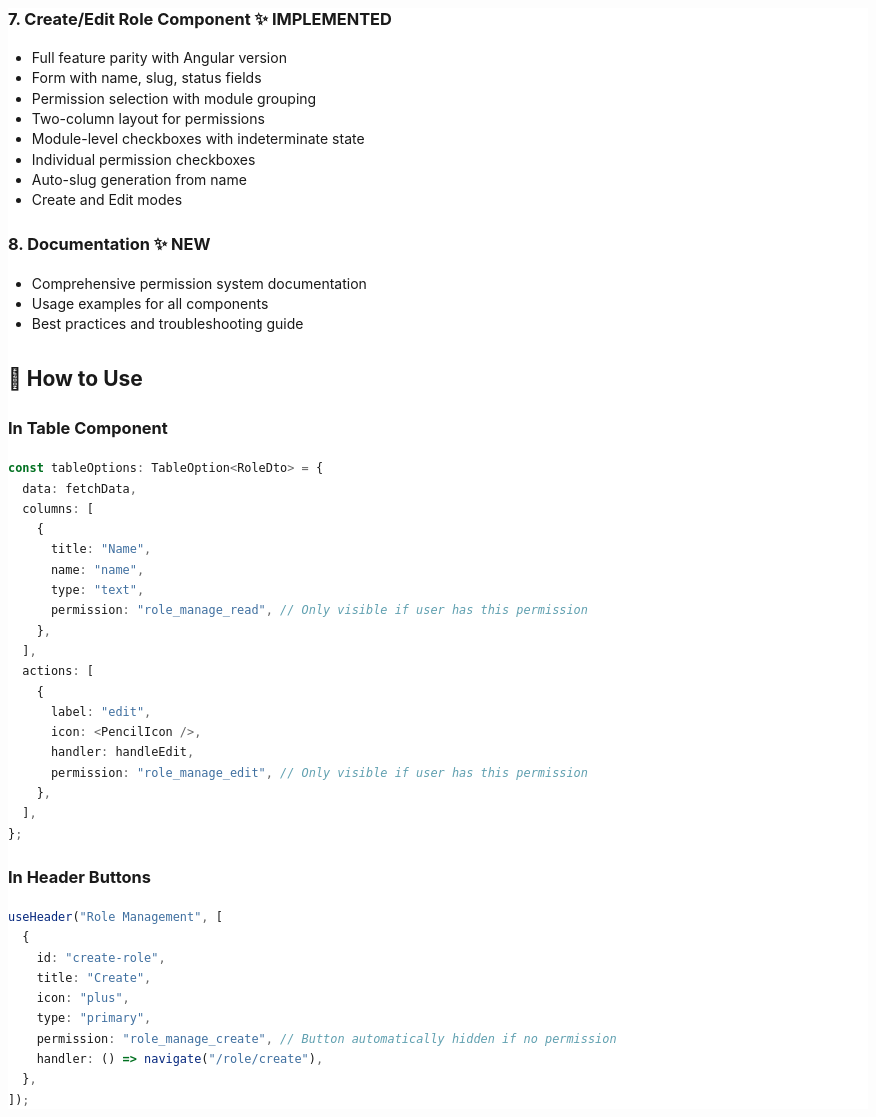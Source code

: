 ### 7. **Create/Edit Role Component** ✨ IMPLEMENTED

- Full feature parity with Angular version
- Form with name, slug, status fields
- Permission selection with module grouping
- Two-column layout for permissions
- Module-level checkboxes with indeterminate state
- Individual permission checkboxes
- Auto-slug generation from name
- Create and Edit modes

### 8. **Documentation** ✨ NEW

- Comprehensive permission system documentation
- Usage examples for all components
- Best practices and troubleshooting guide

## 📝 How to Use

### In Table Component

```typescript
const tableOptions: TableOption<RoleDto> = {
  data: fetchData,
  columns: [
    {
      title: "Name",
      name: "name",
      type: "text",
      permission: "role_manage_read", // Only visible if user has this permission
    },
  ],
  actions: [
    {
      label: "edit",
      icon: <PencilIcon />,
      handler: handleEdit,
      permission: "role_manage_edit", // Only visible if user has this permission
    },
  ],
};
```

### In Header Buttons

```typescript
useHeader("Role Management", [
  {
    id: "create-role",
    title: "Create",
    icon: "plus",
    type: "primary",
    permission: "role_manage_create", // Button automatically hidden if no permission
    handler: () => navigate("/role/create"),
  },
]);
```

